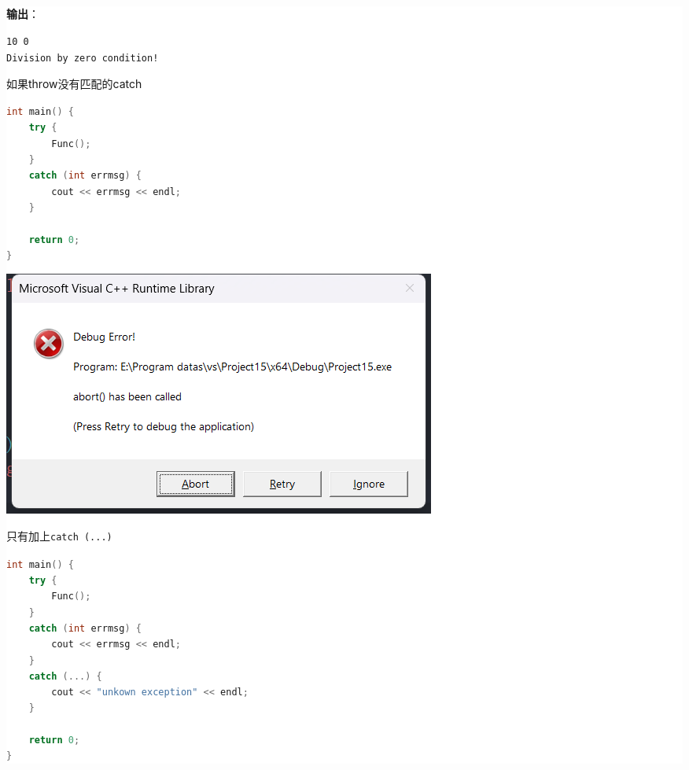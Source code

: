 
**输出**：

```bash
10 0
Division by zero condition!
```

如果throw没有匹配的catch

```cpp
int main() {
    try {
        Func();
    }
    catch (int errmsg) {
        cout << errmsg << endl;
    }

    return 0;
}
```

![在这里插入图片描述](assets/ca64ba251dd4d1060c3d0291b5402fa2-1729590363633-3.png)


只有加上`catch (...)`

```cpp
int main() {
    try {
        Func();
    }
    catch (int errmsg) {
        cout << errmsg << endl;
    }
    catch (...) {
        cout << "unkown exception" << endl;
    }

    return 0;
}
```
